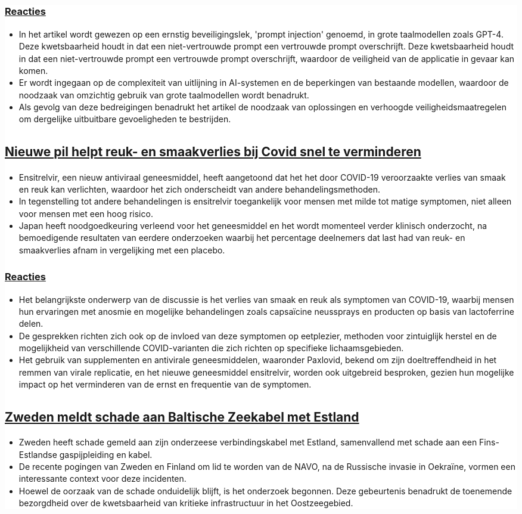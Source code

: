 ### [Reacties](https://news.ycombinator.com/item?id=37927357)

- In het artikel wordt gewezen op een ernstig beveiligingslek, 'prompt injection' genoemd, in grote taalmodellen zoals GPT-4. Deze kwetsbaarheid houdt in dat een niet-vertrouwde prompt een vertrouwde prompt overschrijft. Deze kwetsbaarheid houdt in dat een niet-vertrouwde prompt een vertrouwde prompt overschrijft, waardoor de veiligheid van de applicatie in gevaar kan komen.
- Er wordt ingegaan op de complexiteit van uitlijning in AI-systemen en de beperkingen van bestaande modellen, waardoor de noodzaak van omzichtig gebruik van grote taalmodellen wordt benadrukt.
- Als gevolg van deze bedreigingen benadrukt het artikel de noodzaak van oplossingen en verhoogde veiligheidsmaatregelen om dergelijke uitbuitbare gevoeligheden te bestrijden.

## [Nieuwe pil helpt reuk- en smaakverlies bij Covid snel te verminderen](https://www.nature.com/articles/d41586-023-03244-7)

- Ensitrelvir, een nieuw antiviraal geneesmiddel, heeft aangetoond dat het het door COVID-19 veroorzaakte verlies van smaak en reuk kan verlichten, waardoor het zich onderscheidt van andere behandelingsmethoden.
- In tegenstelling tot andere behandelingen is ensitrelvir toegankelijk voor mensen met milde tot matige symptomen, niet alleen voor mensen met een hoog risico.
- Japan heeft noodgoedkeuring verleend voor het geneesmiddel en het wordt momenteel verder klinisch onderzocht, na bemoedigende resultaten van eerdere onderzoeken waarbij het percentage deelnemers dat last had van reuk- en smaakverlies afnam in vergelijking met een placebo.

### [Reacties](https://news.ycombinator.com/item?id=37930266)

- Het belangrijkste onderwerp van de discussie is het verlies van smaak en reuk als symptomen van COVID-19, waarbij mensen hun ervaringen met anosmie en mogelijke behandelingen zoals capsaïcine neussprays en producten op basis van lactoferrine delen.
- De gesprekken richten zich ook op de invloed van deze symptomen op eetplezier, methoden voor zintuiglijk herstel en de mogelijkheid van verschillende COVID-varianten die zich richten op specifieke lichaamsgebieden.
- Het gebruik van supplementen en antivirale geneesmiddelen, waaronder Paxlovid, bekend om zijn doeltreffendheid in het remmen van virale replicatie, en het nieuwe geneesmiddel ensitrelvir, worden ook uitgebreid besproken, gezien hun mogelijke impact op het verminderen van de ernst en frequentie van de symptomen.

## [Zweden meldt schade aan Baltische Zeekabel met Estland](https://www.dw.com/en/sweden-reports-damage-to-baltic-sea-cable-with-estonia/a-67126637)

- Zweden heeft schade gemeld aan zijn onderzeese verbindingskabel met Estland, samenvallend met schade aan een Fins-Estlandse gaspijpleiding en kabel.
- De recente pogingen van Zweden en Finland om lid te worden van de NAVO, na de Russische invasie in Oekraïne, vormen een interessante context voor deze incidenten.
- Hoewel de oorzaak van de schade onduidelijk blijft, is het onderzoek begonnen. Deze gebeurtenis benadrukt de toenemende bezorgdheid over de kwetsbaarheid van kritieke infrastructuur in het Oostzeegebied.
